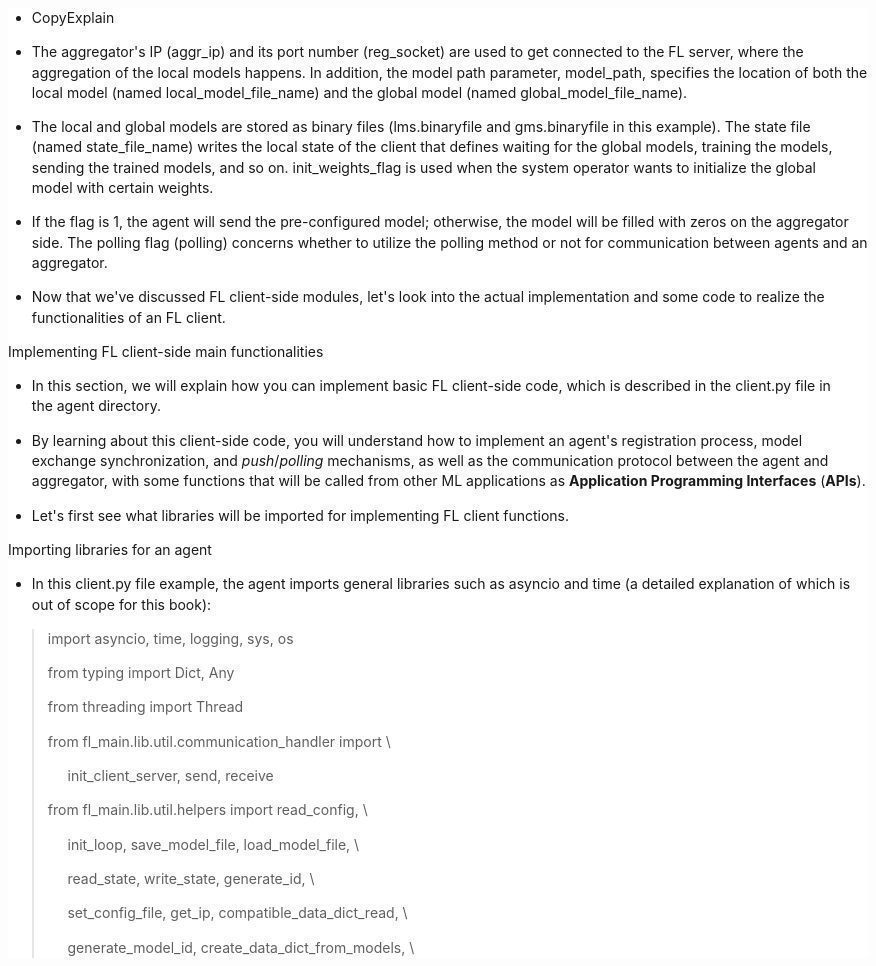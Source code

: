 -   CopyExplain

-   The aggregator's IP (aggr_ip) and its port number (reg_socket) are
    used to get connected to the FL server, where the aggregation of the
    local models happens. In addition, the model path
    parameter, model_path, specifies the location of both the local
    model (named local_model_file_name) and the global model
    (named global_model_file_name).

-   The local and global models are stored as binary files
    (lms.binaryfile and gms.binaryfile in this example). The state file
    (named state_file_name) writes the local state of the client that
    defines waiting for the global models, training the models, sending
    the trained models, and so on. init_weights_flag is used when the
    system operator wants to initialize the global model with certain
    weights.

-   If the flag is 1, the agent will send the pre-configured model;
    otherwise, the model will be filled with zeros on the aggregator
    side. The polling flag (polling) concerns whether to utilize the
    polling method or not for communication between agents and an
    aggregator.

-   Now that we've discussed FL client-side modules, let's look into the
    actual implementation and some code to realize the functionalities
    of an FL client.

Implementing FL client-side main functionalities

-   In this section, we will explain how you can implement basic FL
    client-side code, which is described in the client.py file in
    the agent directory.

-   By learning about this client-side code, you will understand how to
    implement an agent's registration process, model exchange
    synchronization, and *push*/*polling* mechanisms, as well as the
    communication protocol between the agent and aggregator, with some
    functions that will be called from other ML applications
    as **Application Programming Interfaces** (**APIs**).

-   Let's first see what libraries will be imported for implementing FL
    client functions.

Importing libraries for an agent

-   In this client.py file example, the agent imports general libraries
    such as asyncio and time (a detailed explanation of which is out of
    scope for this book):

> import asyncio, time, logging, sys, os
>
> from typing import Dict, Any
>
> from threading import Thread
>
> from fl_main.lib.util.communication_handler import \\
>
>      init_client_server, send, receive
>
> from fl_main.lib.util.helpers import read_config, \\
>
>      init_loop, save_model_file, load_model_file, \\
>
>      read_state, write_state, generate_id, \\
>
>      set_config_file, get_ip, compatible_data_dict_read, \\
>
>      generate_model_id, create_data_dict_from_models, \\